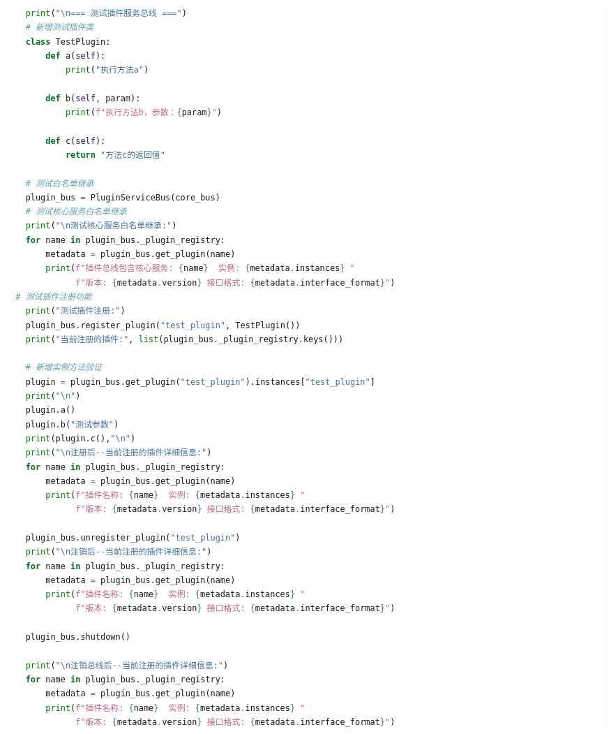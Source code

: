 ```python
    print("\n=== 测试插件服务总线 ===")
    # 新增测试插件类
    class TestPlugin:
        def a(self):
            print("执行方法a")

        def b(self, param):
            print(f"执行方法b，参数：{param}")

        def c(self):
            return "方法c的返回值"

    # 测试白名单继承
    plugin_bus = PluginServiceBus(core_bus)
    # 测试核心服务白名单继承
    print("\n测试核心服务白名单继承:")
    for name in plugin_bus._plugin_registry:
        metadata = plugin_bus.get_plugin(name)
        print(f"插件总线包含核心服务: {name}  实例: {metadata.instances} "
              f"版本: {metadata.version} 接口格式: {metadata.interface_format}")
  # 测试插件注册功能
    print("测试插件注册:")
    plugin_bus.register_plugin("test_plugin", TestPlugin())
    print("当前注册的插件:", list(plugin_bus._plugin_registry.keys()))

    # 新增实例方法验证
    plugin = plugin_bus.get_plugin("test_plugin").instances["test_plugin"]
    print("\n")
    plugin.a()
    plugin.b("测试参数")
    print(plugin.c(),"\n")
    print("\n注册后--当前注册的插件详细信息:")
    for name in plugin_bus._plugin_registry:
        metadata = plugin_bus.get_plugin(name)
        print(f"插件名称: {name}  实例: {metadata.instances} "
              f"版本: {metadata.version} 接口格式: {metadata.interface_format}")

    plugin_bus.unregister_plugin("test_plugin")
    print("\n注销后--当前注册的插件详细信息:")
    for name in plugin_bus._plugin_registry:
        metadata = plugin_bus.get_plugin(name)
        print(f"插件名称: {name}  实例: {metadata.instances} "
              f"版本: {metadata.version} 接口格式: {metadata.interface_format}")

    plugin_bus.shutdown()

    print("\n注销总线后--当前注册的插件详细信息:")
    for name in plugin_bus._plugin_registry:
        metadata = plugin_bus.get_plugin(name)
        print(f"插件名称: {name}  实例: {metadata.instances} "
              f"版本: {metadata.version} 接口格式: {metadata.interface_format}")

